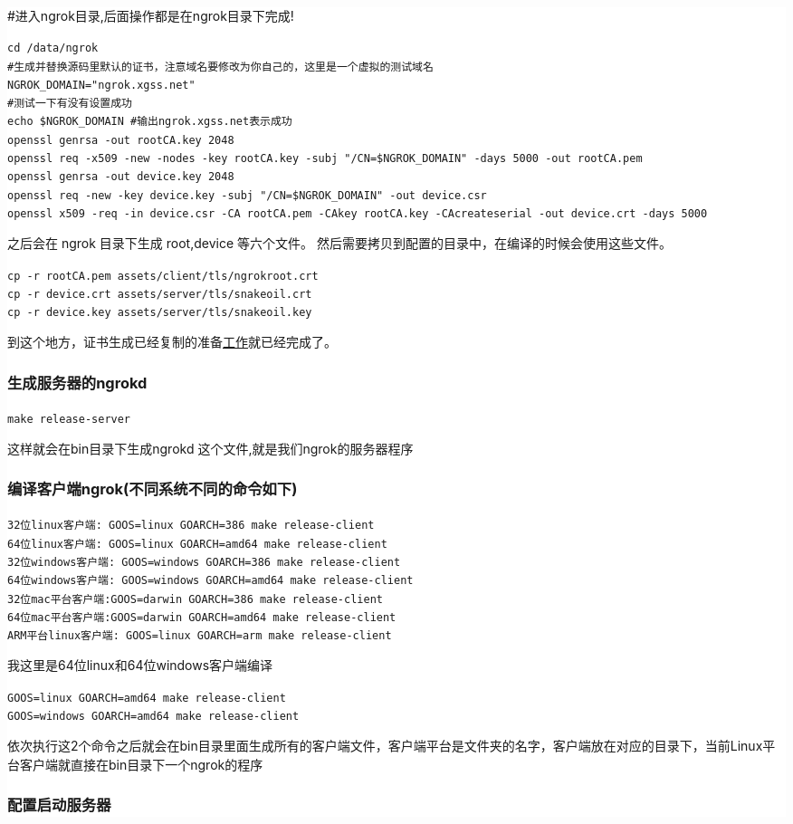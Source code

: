\#进入ngrok目录,后面操作都是在ngrok目录下完成!

```
cd /data/ngrok
#生成并替换源码里默认的证书，注意域名要修改为你自己的，这里是一个虚拟的测试域名
NGROK_DOMAIN="ngrok.xgss.net"
#测试一下有没有设置成功
echo $NGROK_DOMAIN #输出ngrok.xgss.net表示成功
openssl genrsa -out rootCA.key 2048
openssl req -x509 -new -nodes -key rootCA.key -subj "/CN=$NGROK_DOMAIN" -days 5000 -out rootCA.pem
openssl genrsa -out device.key 2048
openssl req -new -key device.key -subj "/CN=$NGROK_DOMAIN" -out device.csr
openssl x509 -req -in device.csr -CA rootCA.pem -CAkey rootCA.key -CAcreateserial -out device.crt -days 5000
```

之后会在 ngrok 目录下生成 root,device 等六个文件。 然后需要拷贝到配置的目录中，在编译的时候会使用这些文件。

```
cp -r rootCA.pem assets/client/tls/ngrokroot.crt
cp -r device.crt assets/server/tls/snakeoil.crt
cp -r device.key assets/server/tls/snakeoil.key
```

到这个地方，证书生成已经复制的准备[工作](https://www.funet8.com/tag/jobs)就已经完成了。

### 生成服务器的ngrokd 

```
make release-server
```

这样就会在bin目录下生成ngrokd 这个文件,就是我们ngrok的服务器程序

### 编译客户端ngrok(不同系统不同的命令如下) 

```
32位linux客户端: GOOS=linux GOARCH=386 make release-client
64位linux客户端: GOOS=linux GOARCH=amd64 make release-client
32位windows客户端: GOOS=windows GOARCH=386 make release-client
64位windows客户端: GOOS=windows GOARCH=amd64 make release-client
32位mac平台客户端:GOOS=darwin GOARCH=386 make release-client
64位mac平台客户端:GOOS=darwin GOARCH=amd64 make release-client
ARM平台linux客户端: GOOS=linux GOARCH=arm make release-client
```

我这里是64位linux和64位windows客户端编译

```
GOOS=linux GOARCH=amd64 make release-client
GOOS=windows GOARCH=amd64 make release-client
```

依次执行这2个命令之后就会在bin目录里面生成所有的客户端文件，客户端平台是文件夹的名字，客户端放在对应的目录下，当前Linux平台客户端就直接在bin目录下一个ngrok的程序

### 配置启动服务器 
